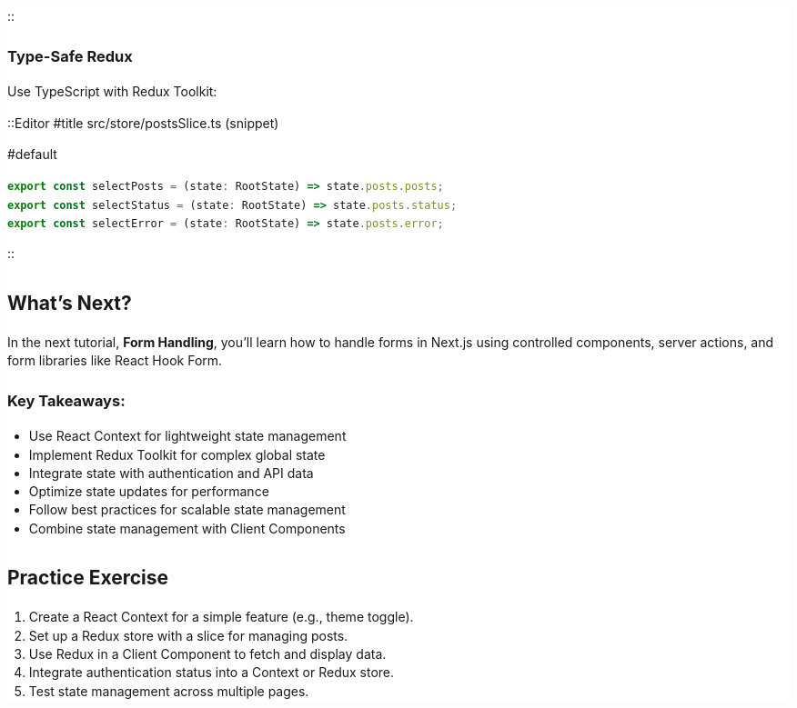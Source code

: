 ::

### Type-Safe Redux
Use TypeScript with Redux Toolkit:

::Editor
#title
src/store/postsSlice.ts (snippet)

#default

```ts
export const selectPosts = (state: RootState) => state.posts.posts;
export const selectStatus = (state: RootState) => state.posts.status;
export const selectError = (state: RootState) => state.posts.error;
```

::

## What’s Next?

In the next tutorial, **Form Handling**, you’ll learn how to handle forms in Next.js using controlled components, server actions, and form libraries like React Hook Form.

### Key Takeaways:
- Use React Context for lightweight state management
- Implement Redux Toolkit for complex global state
- Integrate state with authentication and API data
- Optimize state updates for performance
- Follow best practices for scalable state management
- Combine state management with Client Components

## Practice Exercise
1. Create a React Context for a simple feature (e.g., theme toggle).
2. Set up a Redux store with a slice for managing posts.
3. Use Redux in a Client Component to fetch and display data.
4. Integrate authentication status into a Context or Redux store.
5. Test state management across multiple pages.